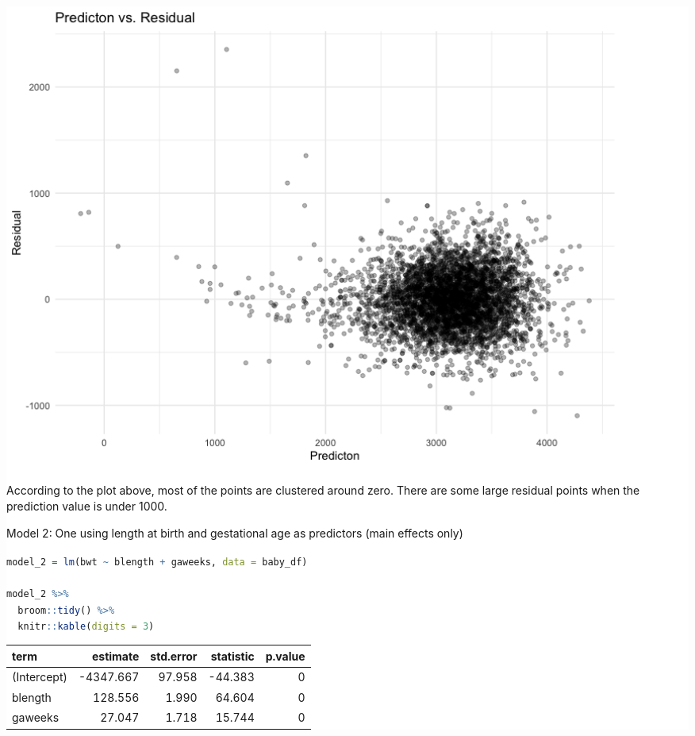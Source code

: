 <img src="p8105_hw6_cl4044_files/figure-gfm/unnamed-chunk-7-1.png" width="90%" />

According to the plot above, most of the points are clustered around
zero. There are some large residual points when the prediction value is
under 1000.

Model 2: One using length at birth and gestational age as predictors
(main effects only)

``` r
model_2 = lm(bwt ~ blength + gaweeks, data = baby_df)

model_2 %>%
  broom::tidy() %>% 
  knitr::kable(digits = 3)
```

| term        |   estimate | std.error | statistic | p.value |
| :---------- | ---------: | --------: | --------: | ------: |
| (Intercept) | \-4347.667 |    97.958 |  \-44.383 |       0 |
| blength     |    128.556 |     1.990 |    64.604 |       0 |
| gaweeks     |     27.047 |     1.718 |    15.744 |       0 |
